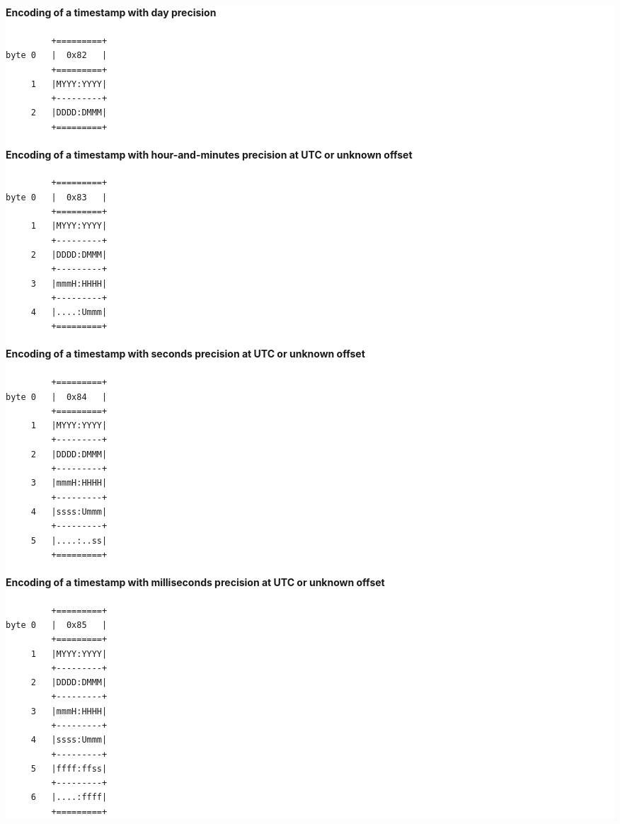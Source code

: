 #### Encoding of a timestamp with day precision
```
         +=========+
byte 0   |  0x82   |
         +=========+
     1   |MYYY:YYYY|
         +---------+
     2   |DDDD:DMMM|
         +=========+
```

#### Encoding of a timestamp with hour-and-minutes precision at UTC or unknown offset
```
         +=========+
byte 0   |  0x83   |
         +=========+
     1   |MYYY:YYYY|
         +---------+
     2   |DDDD:DMMM|
         +---------+
     3   |mmmH:HHHH|
         +---------+
     4   |....:Ummm|
         +=========+
```

#### Encoding of a timestamp with seconds precision at UTC or unknown offset
```
         +=========+
byte 0   |  0x84   |
         +=========+
     1   |MYYY:YYYY|
         +---------+
     2   |DDDD:DMMM|
         +---------+
     3   |mmmH:HHHH|
         +---------+
     4   |ssss:Ummm|
         +---------+
     5   |....:..ss|
         +=========+
```

#### Encoding of a timestamp with milliseconds precision at UTC or unknown offset
```
         +=========+
byte 0   |  0x85   |
         +=========+
     1   |MYYY:YYYY|
         +---------+
     2   |DDDD:DMMM|
         +---------+
     3   |mmmH:HHHH|
         +---------+
     4   |ssss:Ummm|
         +---------+
     5   |ffff:ffss|
         +---------+
     6   |....:ffff|
         +=========+
```
